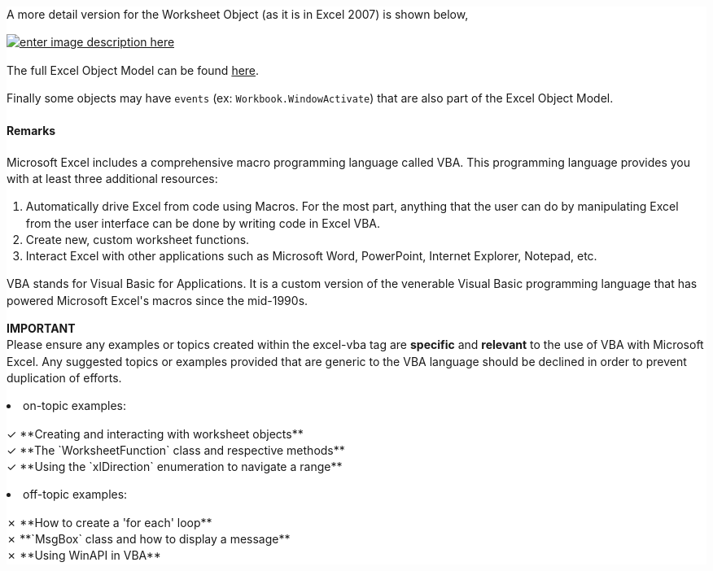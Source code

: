 A more detail version for the Worksheet Object (as it is in Excel 2007) is shown below,

[<img src="https://i.stack.imgur.com/3yhD8.png" alt="enter image description here" />](https://i.stack.imgur.com/3yhD8.png)

> 
The full Excel Object Model can be found [here](https://msdn.microsoft.com/en-us/library/ff194068(v=office.15).aspx).


Finally some objects may have  `events` (ex: `Workbook.WindowActivate`) that are also part of the Excel Object Model.



#### Remarks


Microsoft Excel includes a comprehensive macro programming language called VBA. This programming language provides you with at least three additional resources:

1. Automatically drive Excel from code using Macros. For the most part, anything that the user can do by manipulating Excel from the user interface can be done by writing code in Excel VBA.
1. Create new, custom worksheet functions.
1. Interact Excel with other applications such as Microsoft Word, PowerPoint, Internet Explorer, Notepad, etc.

VBA stands for Visual Basic for Applications. It is a custom version of the venerable Visual Basic programming language that has powered Microsoft Excel's macros since the mid-1990s.

**IMPORTANT**<br />
Please ensure any examples or topics created within the excel-vba tag are **specific** and **relevant** to the use of VBA with Microsoft Excel. Any suggested topics or examples provided that are generic to the VBA language should be declined in order to prevent duplication of efforts.

<li>
on-topic examples:
<p>✓ **Creating and interacting with worksheet objects**<br />
✓ **The `WorksheetFunction` class and respective methods**<br />
✓ **Using the `xlDirection` enumeration to navigate a range**</p>
</li>

<li>
off-topic examples:
<p>✗ **How to create a 'for each' loop**<br />
✗ **`MsgBox` class and how to display a message**<br />
✗ **Using WinAPI in VBA**</p>
</li>


